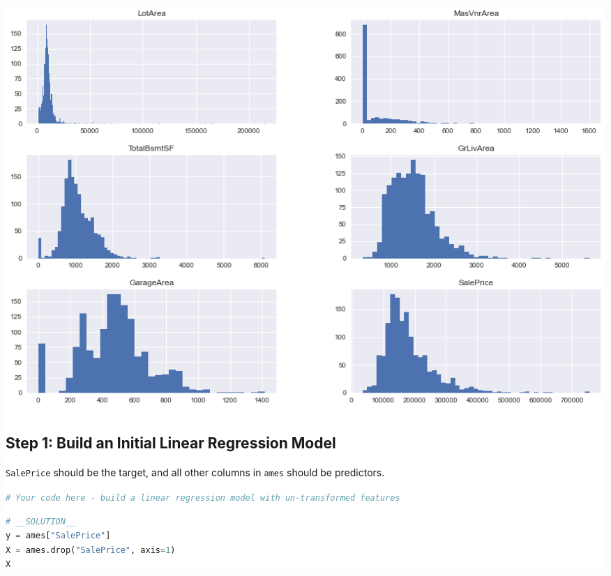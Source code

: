 ![png](index_files/index_14_0.png)
    


## Step 1: Build an Initial Linear Regression Model

`SalePrice` should be the target, and all other columns in `ames` should be predictors.


```python
# Your code here - build a linear regression model with un-transformed features
```


```python
# __SOLUTION__
y = ames["SalePrice"]
X = ames.drop("SalePrice", axis=1)
X
```




<div>
<style scoped>
    .dataframe tbody tr th:only-of-type {
        vertical-align: middle;
    }
